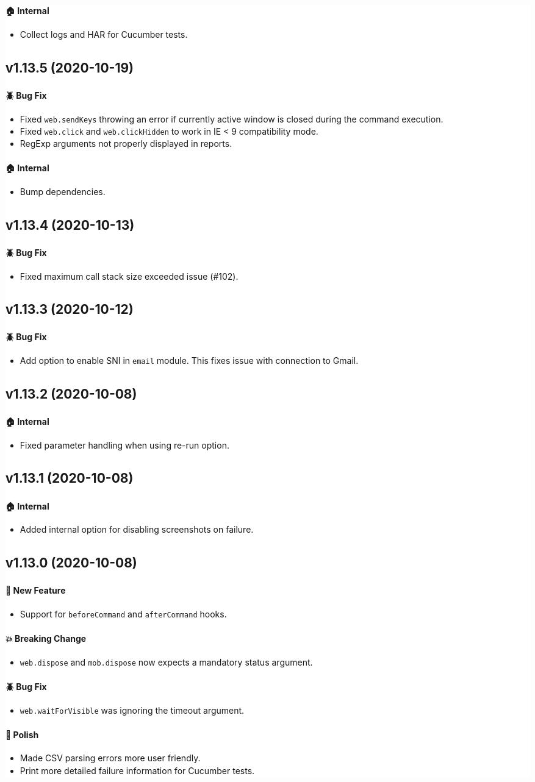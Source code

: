 #### :house: Internal
* Collect logs and HAR for Cucumber tests.

## v1.13.5 (2020-10-19)

#### :beetle: Bug Fix
* Fixed `web.sendKeys` throwing an error if currently active window is closed during the command execution.
* Fixed `web.click` and `web.clickHidden` to work in IE < 9 compatibility mode.
* RegExp arguments not properly displayed in reports.

#### :house: Internal
* Bump dependencies.

## v1.13.4 (2020-10-13)

#### :beetle: Bug Fix
* Fixed maximum call stack size exceeded issue (#102).

## v1.13.3 (2020-10-12)

#### :beetle: Bug Fix
* Add option to enable SNI in `email` module. This fixes issue with connection to Gmail.

## v1.13.2 (2020-10-08)

#### :house: Internal
* Fixed parameter handling when using re-run option.

## v1.13.1 (2020-10-08)

#### :house: Internal
* Added internal option for disabling screenshots on failure.

## v1.13.0 (2020-10-08)

#### :tada: New Feature
* Support for `beforeCommand` and `afterCommand` hooks.

#### :boom: Breaking Change
* `web.dispose` and `mob.dispose` now expects a mandatory status argument.

#### :beetle: Bug Fix
* `web.waitForVisible` was ignoring the timeout argument.

#### :nail_care: Polish
* Made CSV parsing errors more user friendly.
* Print more detailed failure information for Cucumber tests.
